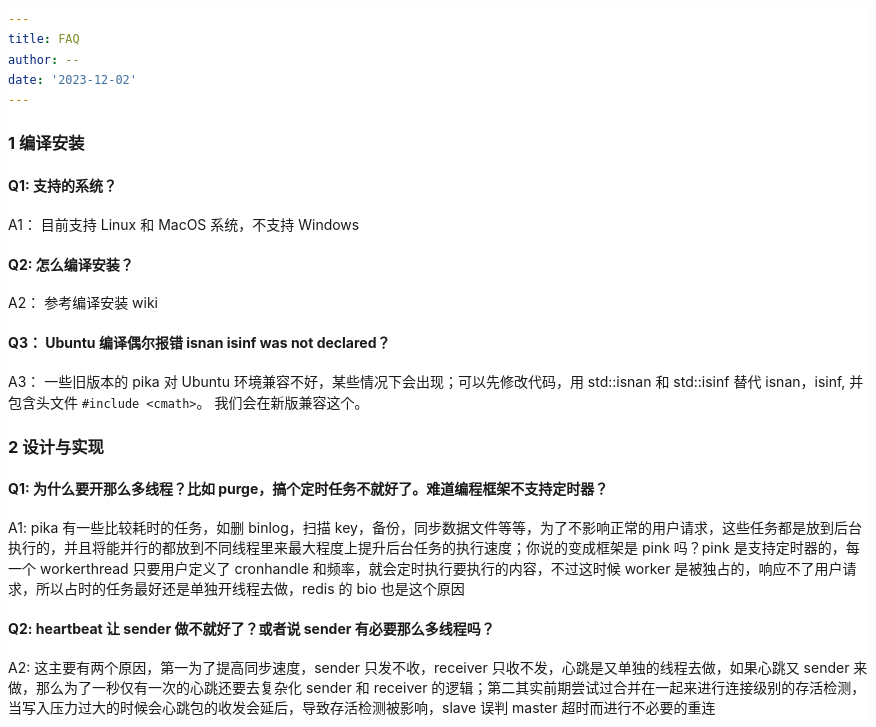 ```yaml
---
title: FAQ
author: --
date: '2023-12-02'
---
```

### 1 编译安装

#### [](https://github.com/OpenAtomFoundation/pika/wiki/FAQ#q1-%E6%94%AF%E6%8C%81%E7%9A%84%E7%B3%BB%E7%BB%9F)Q1: 支持的系统？

A1： 目前支持 Linux 和 MacOS 系统，不支持 Windows

#### [](https://github.com/OpenAtomFoundation/pika/wiki/FAQ#q2-%E6%80%8E%E4%B9%88%E7%BC%96%E8%AF%91%E5%AE%89%E8%A3%85)Q2: 怎么编译安装？

A2： 参考编译安装 wiki

#### [](https://github.com/OpenAtomFoundation/pika/wiki/FAQ#q3-ubuntu-%E7%BC%96%E8%AF%91%E5%81%B6%E5%B0%94%E6%8A%A5%E9%94%99-isnan-isinf-was-not-declared)Q3： Ubuntu 编译偶尔报错 isnan isinf was not declared？

A3： 一些旧版本的 pika 对 Ubuntu 环境兼容不好，某些情况下会出现；可以先修改代码，用 std::isnan 和 std::isinf 替代 isnan，isinf, 并包含头文件 `#include <cmath>`。 我们会在新版兼容这个。

### 2 设计与实现

#### [](https://github.com/OpenAtomFoundation/pika/wiki/FAQ#q1-%E4%B8%BA%E4%BB%80%E4%B9%88%E8%A6%81%E5%BC%80%E9%82%A3%E4%B9%88%E5%A4%9A%E7%BA%BF%E7%A8%8B%E6%AF%94%E5%A6%82-purge%E6%90%9E%E4%B8%AA%E5%AE%9A%E6%97%B6%E4%BB%BB%E5%8A%A1%E4%B8%8D%E5%B0%B1%E5%A5%BD%E4%BA%86%E9%9A%BE%E9%81%93%E7%BC%96%E7%A8%8B%E6%A1%86%E6%9E%B6%E4%B8%8D%E6%94%AF%E6%8C%81%E5%AE%9A%E6%97%B6%E5%99%A8)Q1: 为什么要开那么多线程？比如 purge，搞个定时任务不就好了。难道编程框架不支持定时器？

A1: pika 有一些比较耗时的任务，如删 binlog，扫描 key，备份，同步数据文件等等，为了不影响正常的用户请求，这些任务都是放到后台执行的，并且将能并行的都放到不同线程里来最大程度上提升后台任务的执行速度；你说的变成框架是 pink 吗？pink 是支持定时器的，每一个 workerthread 只要用户定义了 cronhandle 和频率，就会定时执行要执行的内容，不过这时候 worker 是被独占的，响应不了用户请求，所以占时的任务最好还是单独开线程去做，redis 的 bio 也是这个原因

#### [](https://github.com/OpenAtomFoundation/pika/wiki/FAQ#q2-heartbeat-%E8%AE%A9-sender-%E5%81%9A%E4%B8%8D%E5%B0%B1%E5%A5%BD%E4%BA%86%E6%88%96%E8%80%85%E8%AF%B4-sender-%E6%9C%89%E5%BF%85%E8%A6%81%E9%82%A3%E4%B9%88%E5%A4%9A%E7%BA%BF%E7%A8%8B%E5%90%97)Q2: heartbeat 让 sender 做不就好了？或者说 sender 有必要那么多线程吗？

A2: 这主要有两个原因，第一为了提高同步速度，sender 只发不收，receiver 只收不发，心跳是又单独的线程去做，如果心跳又 sender 来做，那么为了一秒仅有一次的心跳还要去复杂化 sender 和 receiver 的逻辑；第二其实前期尝试过合并在一起来进行连接级别的存活检测，当写入压力过大的时候会心跳包的收发会延后，导致存活检测被影响，slave 误判 master 超时而进行不必要的重连
